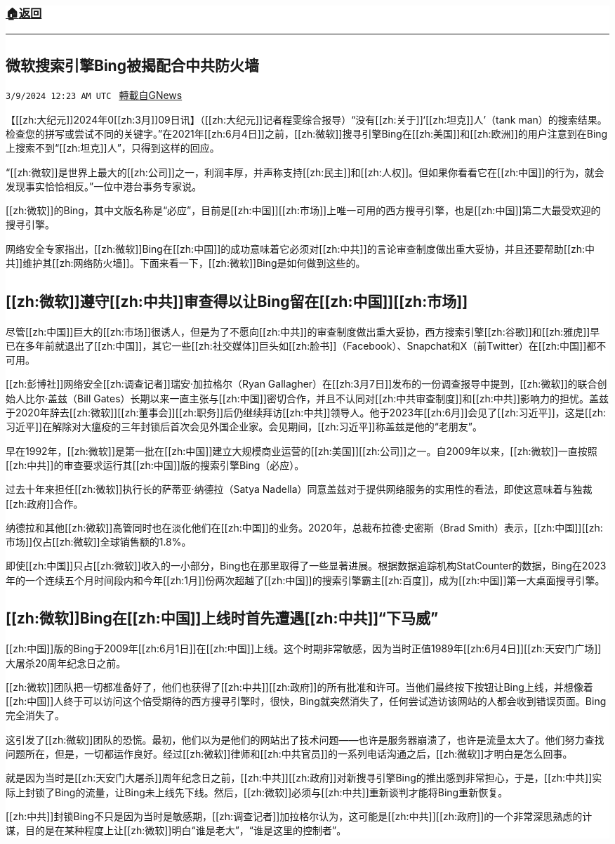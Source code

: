 ###  [:house:返回](README.md)
---


## 微软搜索引擎Bing被揭配合中共防火墙
`3/9/2024 12:23 AM UTC ` [轉載自GNews](https://gnews.org/articles/2378780)

【[[zh:大纪元]]2024年0[[zh:3月]]09日讯】（[[zh:大纪元]]记者程雯综合报导）“没有[[zh:关于]]‘[[zh:坦克]]人’（tank man）的搜索结果。检查您的拼写或尝试不同的关键字。”在2021年[[zh:6月4日]]之前，[[zh:微软]]搜寻引擎Bing在[[zh:美国]]和[[zh:欧洲]]的用户注意到在Bing上搜索不到“[[zh:坦克]]人”，只得到这样的回应。

“[[zh:微软]]是世界上最大的[[zh:公司]]之一，利润丰厚，并声称支持[[zh:民主]]和[[zh:人权]]。但如果你看看它在[[zh:中国]]的行为，就会发现事实恰恰相反。”一位中港台事务专家说。

[[zh:微软]]的Bing，其中文版名称是“必应”，目前是[[zh:中国]][[zh:市场]]上唯一可用的西方搜寻引擎，也是[[zh:中国]]第二大最受欢迎的搜寻引擎。

网络安全专家指出，[[zh:微软]]Bing在[[zh:中国]]的成功意味着它必须对[[zh:中共]]的言论审查制度做出重大妥协，并且还要帮助[[zh:中共]]维护其[[zh:网络防火墙]]。下面来看一下，[[zh:微软]]Bing是如何做到这些的。

## [[zh:微软]]遵守[[zh:中共]]审查得以让Bing留在[[zh:中国]][[zh:市场]]

尽管[[zh:中国]]巨大的[[zh:市场]]很诱人，但是为了不愿向[[zh:中共]]的审查制度做出重大妥协，西方搜索引擎[[zh:谷歌]]和[[zh:雅虎]]早已在多年前就退出了[[zh:中国]]，其它一些[[zh:社交媒体]]巨头如[[zh:脸书]]（Facebook）、Snapchat和X（前Twitter）在[[zh:中国]]都不可用。

[[zh:彭博社]]网络安全[[zh:调查记者]]瑞安‧加拉格尔（Ryan Gallagher）在[[zh:3月7日]]发布的一份调查报导中提到，[[zh:微软]]的联合创始人比尔‧盖兹（Bill Gates）长期以来一直主张与[[zh:中国]]密切合作，并且不认同对[[zh:中共审查制度]]和[[zh:中共]]影响力的担忧。盖兹于2020年辞去[[zh:微软]][[zh:董事会]][[zh:职务]]后仍继续拜访[[zh:中共]]领导人。他于2023年[[zh:6月]]会见了[[zh:习近平]]，这是[[zh:习近平]]在解除对大瘟疫的三年封锁后首次会见外国企业家。会见期间，[[zh:习近平]]称盖兹是他的“老朋友”。

早在1992年，[[zh:微软]]是第一批在[[zh:中国]]建立大规模商业运营的[[zh:美国]][[zh:公司]]之一。自2009年以来，[[zh:微软]]一直按照[[zh:中共]]的审查要求运行其[[zh:中国]]版的搜索引擎Bing（必应）。

过去十年来担任[[zh:微软]]执行长的萨蒂亚‧纳德拉（Satya Nadella）同意盖兹对于提供网络服务的实用性的看法，即使这意味着与独裁[[zh:政府]]合作。

纳德拉和其他[[zh:微软]]高管同时也在淡化他们在[[zh:中国]]的业务。2020年，总裁布拉德‧史密斯（Brad Smith）表示，[[zh:中国]][[zh:市场]]仅占[[zh:微软]]全球销售额的1.8%。

即使[[zh:中国]]只占[[zh:微软]]收入的一小部分，Bing也在那里取得了一些显&#33879;进展。根据数据追踪机构StatCounter的数据，Bing在2023年的一个连续五个月时间段内和今年[[zh:1月]]份两次超越了[[zh:中国]]的搜索引擎霸主[[zh:百度]]，成为[[zh:中国]]第一大桌面搜寻引擎。

## [[zh:微软]]Bing在[[zh:中国]]上线时首先遭遇[[zh:中共]]“下马威”

[[zh:中国]]版的Bing于2009年[[zh:6月1日]]在[[zh:中国]]上线。这个时期非常敏感，因为当时正值1989年[[zh:6月4日]][[zh:天安门广场]]大屠杀20周年纪念日之前。

[[zh:微软]]团队把一切都准备好了，他们也获得了[[zh:中共]][[zh:政府]]的所有批准和许可。当他们最终按下按钮让Bing上线，并想像着[[zh:中国]]人终于可以访问这个倍受期待的西方搜寻引擎时，很快，Bing就突然消失了，任何尝试造访该网站的人都会收到错误页面。Bing完全消失了。

这引发了[[zh:微软]]团队的恐慌。最初，他们以为是他们的网站出了技术问题——也许是服务器崩溃了，也许是流量太大了。他们努力查找问题所在，但是，一切都运作良好。经过[[zh:微软]]律师和[[zh:中共官员]]的一系列电话沟通之后，[[zh:微软]]才明白是怎么回事。

就是因为当时是[[zh:天安门大屠杀]]周年纪念日之前，[[zh:中共]][[zh:政府]]对新搜寻引擎Bing的推出感到非常担心，于是，[[zh:中共]]实际上封锁了Bing的流量，让Bing未上线先下线。然后，[[zh:微软]]必须与[[zh:中共]]重新谈判才能将Bing重新恢复。

[[zh:中共]]封锁Bing不只是因为当时是敏感期，[[zh:调查记者]]加拉格尔认为，这可能是[[zh:中共]][[zh:政府]]的一个非常深思熟虑的计谋，目的是在某种程度上让[[zh:微软]]明白“谁是老大”，“谁是这里的控制者”。
